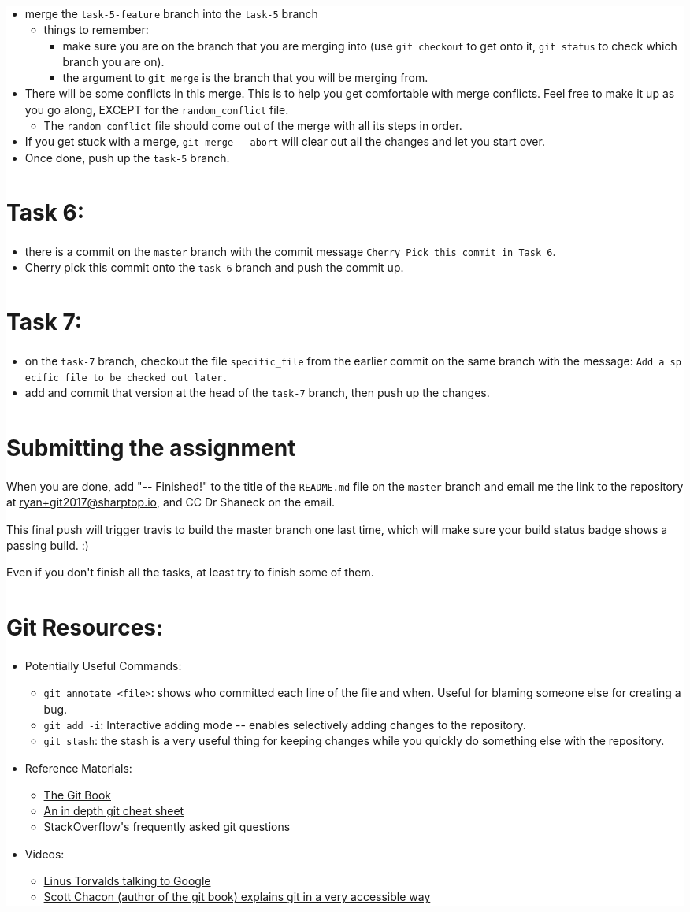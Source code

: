 * merge the `task-5-feature` branch into the `task-5` branch
    * things to remember:
        * make sure you are on the branch that you are merging into (use `git checkout` to get onto it, `git status` to check which branch you are on).
        * the argument to `git merge` is the branch that you will be merging from.
* There will be some conflicts in this merge. This is to help you get comfortable with merge conflicts. Feel free to make it up as you go along, EXCEPT for the `random_conflict` file.
    * The `random_conflict` file should come out of the merge with all its steps in order.
* If you get stuck with a merge, `git merge --abort` will clear out all the changes and let you start over.
* Once done, push up the `task-5` branch.

# Task 6:

* there is a commit on the `master` branch with the commit message `Cherry Pick this commit in Task 6`.
* Cherry pick this commit onto the `task-6` branch and push the commit up.

# Task 7:

* on the `task-7` branch, checkout the file `specific_file` from the earlier commit on the same branch with the message: `Add a specific file to be checked out later.`
* add and commit that version at the head of the `task-7` branch, then push up the changes.

# Submitting the assignment

When you are done, add "-- Finished!" to the title of the `README.md` file on the `master` branch and email me the link to the repository at ryan+git2017@sharptop.io, and CC Dr Shaneck on the email. 

This final push will trigger travis to build the master branch one last time, which will make sure your build status badge shows a passing build. :)

Even if you don't finish all the tasks, at least try to finish some of them.

# Git Resources:

* Potentially Useful Commands:
    * `git annotate <file>`: shows who committed each line of the file and when. Useful for blaming someone else for creating a bug.
    * `git add -i`: Interactive adding mode -- enables selectively adding changes to the repository.
    * `git stash`: the stash is a very useful thing for keeping changes while you quickly do something else with the repository.

* Reference Materials:
    * [The Git Book](https://git-scm.com/book/en/v2)
    * [An in depth git cheat sheet](http://ndpsoftware.com/git-cheatsheet.html)
    * [StackOverflow's frequently asked git questions](https://stackoverflow.com/questions/tagged/git?sort=frequent&pageSize=50)

* Videos:
    * [Linus Torvalds talking to Google](https://www.youtube.com/watch?v=4XpnKHJAok8)
    * [Scott Chacon (author of the git book) explains git in a very accessible way](https://www.youtube.com/watch?v=ZDR433b0HJY)
